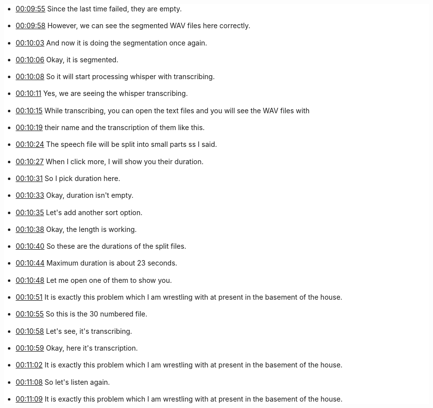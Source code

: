 - [00:09:55](https://www.youtube.com/watch?v=OiMRlqcgDL0&t=595) Since the last time failed, they are empty.

- [00:09:58](https://www.youtube.com/watch?v=OiMRlqcgDL0&t=598) However, we can see the segmented WAV files here correctly.

- [00:10:03](https://www.youtube.com/watch?v=OiMRlqcgDL0&t=603) And now it is doing the segmentation once again.

- [00:10:06](https://www.youtube.com/watch?v=OiMRlqcgDL0&t=606) Okay, it is segmented.

- [00:10:08](https://www.youtube.com/watch?v=OiMRlqcgDL0&t=608) So it will start processing whisper with transcribing.

- [00:10:11](https://www.youtube.com/watch?v=OiMRlqcgDL0&t=611) Yes, we are seeing the whisper transcribing.

- [00:10:15](https://www.youtube.com/watch?v=OiMRlqcgDL0&t=615) While transcribing, you can open the text files and you will see the WAV files with

- [00:10:19](https://www.youtube.com/watch?v=OiMRlqcgDL0&t=619) their name and the transcription of them like this.

- [00:10:24](https://www.youtube.com/watch?v=OiMRlqcgDL0&t=624) The speech file will be split into small parts ss I said.

- [00:10:27](https://www.youtube.com/watch?v=OiMRlqcgDL0&t=627) When I click more, I will show you their duration.

- [00:10:31](https://www.youtube.com/watch?v=OiMRlqcgDL0&t=631) So I pick duration here.

- [00:10:33](https://www.youtube.com/watch?v=OiMRlqcgDL0&t=633) Okay, duration isn't empty.

- [00:10:35](https://www.youtube.com/watch?v=OiMRlqcgDL0&t=635) Let's add another sort option.

- [00:10:38](https://www.youtube.com/watch?v=OiMRlqcgDL0&t=638) Okay, the length is working.

- [00:10:40](https://www.youtube.com/watch?v=OiMRlqcgDL0&t=640) So these are the durations of the split files.

- [00:10:44](https://www.youtube.com/watch?v=OiMRlqcgDL0&t=644) Maximum duration is about 23 seconds.

- [00:10:48](https://www.youtube.com/watch?v=OiMRlqcgDL0&t=648) Let me open one of them to show you.

- [00:10:51](https://www.youtube.com/watch?v=OiMRlqcgDL0&t=651) It is exactly this problem which I am wrestling with at present in the basement of the house.

- [00:10:55](https://www.youtube.com/watch?v=OiMRlqcgDL0&t=655) So this is the 30 numbered file.

- [00:10:58](https://www.youtube.com/watch?v=OiMRlqcgDL0&t=658) Let's see, it's transcribing.

- [00:10:59](https://www.youtube.com/watch?v=OiMRlqcgDL0&t=659) Okay, here it's transcription.

- [00:11:02](https://www.youtube.com/watch?v=OiMRlqcgDL0&t=662) It is exactly this problem which I am wrestling with at present in the basement of the house.

- [00:11:08](https://www.youtube.com/watch?v=OiMRlqcgDL0&t=668) So let's listen again.

- [00:11:09](https://www.youtube.com/watch?v=OiMRlqcgDL0&t=669) It is exactly this problem which I am wrestling with at present in the basement of the house.
